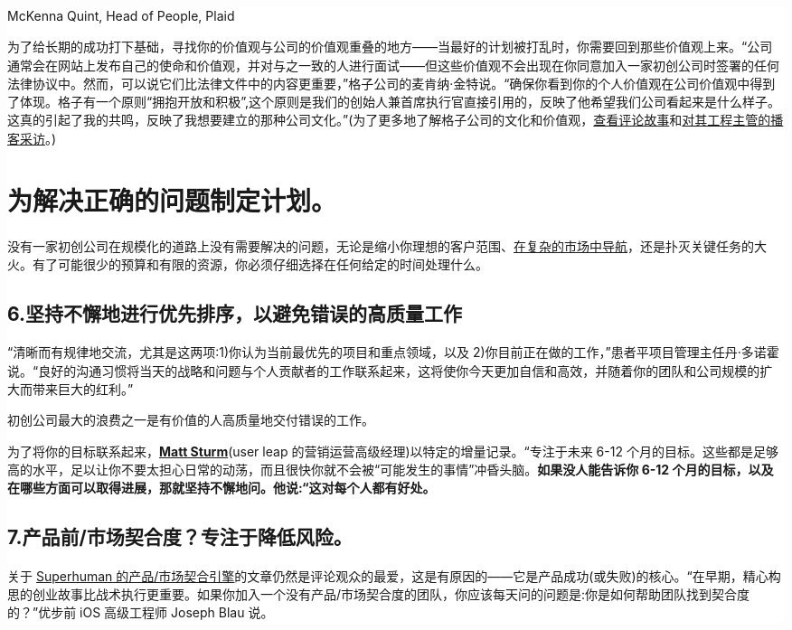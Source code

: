 McKenna Quint, Head of People, Plaid

为了给长期的成功打下基础，寻找你的价值观与公司的价值观重叠的地方——当最好的计划被打乱时，你需要回到那些价值观上来。“公司通常会在网站上发布自己的使命和价值观，并对与之一致的人进行面试——但这些价值观不会出现在你同意加入一家初创公司时签署的任何法律协议中。然而，可以说它们比法律文件中的内容更重要，”格子公司的麦肯纳·金特说。“确保你看到你的个人价值观在公司价值观中得到了体现。格子有一个原则“拥抱开放和积极”,这个原则是我们的创始人兼首席执行官直接引用的，反映了他希望我们公司看起来是什么样子。这真的引起了我的共鸣，反映了我想要建立的那种公司文化。”(为了更多地了解格子公司的文化和价值观，[查看评论故事](https://review.firstround.com/how-to-build-a-culture-of-ownership-and-other-engineering-leadership-tips-from-plaid-and-dropbox "null")和[对其工程主管的播客采访](https://review.firstround.com/podcast "null")。)

# 为解决正确的问题制定计划。

没有一家初创公司在规模化的道路上没有需要解决的问题，无论是缩小你理想的客户范围、[在复杂的市场中导航](https://review.firstround.com/finding-startup-ideas-and-building-in-heavily-regulated-spaces-lessons-from-cash-app-and-carbon-health "null")，还是扑灭关键任务的大火。有了可能很少的预算和有限的资源，你必须仔细选择在任何给定的时间处理什么。

## 6.坚持不懈地进行优先排序，以避免错误的高质量工作

“清晰而有规律地交流，尤其是这两项:1)你认为当前最优先的项目和重点领域，以及 2)你目前正在做的工作，”患者平项目管理主任丹·多诺霍说。“良好的沟通习惯将当天的战略和问题与个人贡献者的工作联系起来，这将使你今天更加自信和高效，并随着你的团队和公司规模的扩大而带来巨大的红利。”

初创公司最大的浪费之一是有价值的人高质量地交付错误的工作。

为了将你的目标联系起来，**[Matt Sturm](https://www.linkedin.com/in/matt-sturm "null")**(user leap 的营销运营高级经理)以特定的增量记录。“专注于未来 6-12 个月的目标。这些都是足够高的水平，足以让你不要太担心日常的动荡，而且很快你就不会被“可能发生的事情”冲昏头脑。**如果没人能告诉你 6-12 个月的目标，以及在哪些方面可以取得进展，那就坚持不懈地问。他说:“这对每个人都有好处。**

## 7.产品前/市场契合度？专注于降低风险。

关于 [Superhuman 的产品/市场契合引擎](https://review.firstround.com/how-superhuman-built-an-engine-to-find-product-market-fit "null")的文章仍然是评论观众的最爱，这是有原因的——它是产品成功(或失败)的核心。“在早期，精心构思的创业故事比战术执行更重要。如果你加入一个没有产品/市场契合度的团队，你应该每天问的问题是:你是如何帮助团队找到契合度的？”优步前 iOS 高级工程师 Joseph Blau 说。

